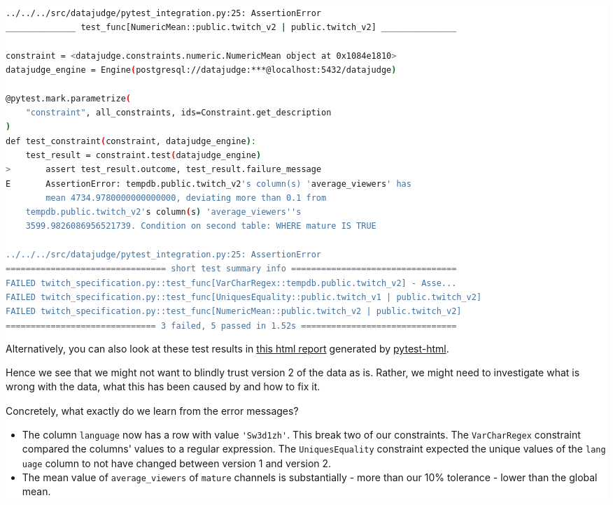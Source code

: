 ```bash
../../../src/datajudge/pytest_integration.py:25: AssertionError
______________ test_func[NumericMean::public.twitch_v2 | public.twitch_v2] _______________

constraint = <datajudge.constraints.numeric.NumericMean object at 0x1084e1810>
datajudge_engine = Engine(postgresql://datajudge:***@localhost:5432/datajudge)

@pytest.mark.parametrize(
    "constraint", all_constraints, ids=Constraint.get_description
)
def test_constraint(constraint, datajudge_engine):
    test_result = constraint.test(datajudge_engine)
>       assert test_result.outcome, test_result.failure_message
E       AssertionError: tempdb.public.twitch_v2's column(s) 'average_viewers' has
        mean 4734.9780000000000000, deviating more than 0.1 from
    tempdb.public.twitch_v2's column(s) 'average_viewers''s
    3599.9826086956521739. Condition on second table: WHERE mature IS TRUE

../../../src/datajudge/pytest_integration.py:25: AssertionError
================================ short test summary info =================================
FAILED twitch_specification.py::test_func[VarCharRegex::tempdb.public.twitch_v2] - Asse...
FAILED twitch_specification.py::test_func[UniquesEquality::public.twitch_v1 | public.twitch_v2]
FAILED twitch_specification.py::test_func[NumericMean::public.twitch_v2 | public.twitch_v2]
============================== 3 failed, 5 passed in 1.52s ===============================
```

Alternatively, you can also look at these test results in
[this html report](./twitch_report.html)
generated by
[pytest-html](https://github.com/pytest-dev/pytest-html).

Hence we see that we might not want to blindly trust version 2 of the data as is. Rather, we might need
to investigate what is wrong with the data, what this has been caused by and how to fix it.

Concretely, what exactly do we learn from the error messages?

- The column `language` now has a row with value `'Sw3d1zh'`. This break two of our
  constraints. The `VarCharRegex` constraint compared the columns' values to a regular
  expression. The `UniquesEquality` constraint expected the unique values of the
  `language` column to not have changed between version 1 and version 2.
- The mean value of `average_viewers` of `mature` channels is substantially - more
  than our 10% tolerance - lower than the global mean.

